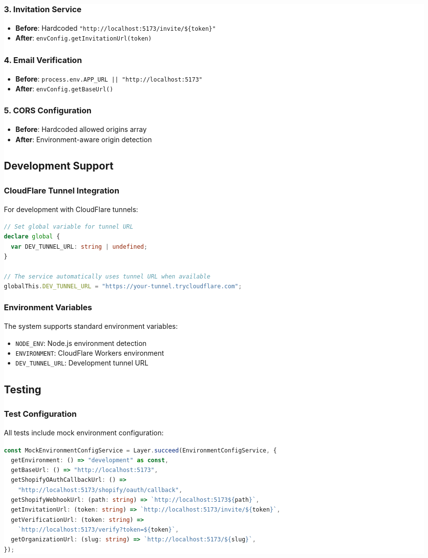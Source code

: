 ### 3. Invitation Service

- **Before**: Hardcoded `"http://localhost:5173/invite/${token}"`
- **After**: `envConfig.getInvitationUrl(token)`

### 4. Email Verification

- **Before**: `process.env.APP_URL || "http://localhost:5173"`
- **After**: `envConfig.getBaseUrl()`

### 5. CORS Configuration

- **Before**: Hardcoded allowed origins array
- **After**: Environment-aware origin detection

## Development Support

### CloudFlare Tunnel Integration

For development with CloudFlare tunnels:

```typescript
// Set global variable for tunnel URL
declare global {
  var DEV_TUNNEL_URL: string | undefined;
}

// The service automatically uses tunnel URL when available
globalThis.DEV_TUNNEL_URL = "https://your-tunnel.trycloudflare.com";
```

### Environment Variables

The system supports standard environment variables:

- `NODE_ENV`: Node.js environment detection
- `ENVIRONMENT`: CloudFlare Workers environment
- `DEV_TUNNEL_URL`: Development tunnel URL

## Testing

### Test Configuration

All tests include mock environment configuration:

```typescript
const MockEnvironmentConfigService = Layer.succeed(EnvironmentConfigService, {
  getEnvironment: () => "development" as const,
  getBaseUrl: () => "http://localhost:5173",
  getShopifyOAuthCallbackUrl: () =>
    "http://localhost:5173/shopify/oauth/callback",
  getShopifyWebhookUrl: (path: string) => `http://localhost:5173${path}`,
  getInvitationUrl: (token: string) => `http://localhost:5173/invite/${token}`,
  getVerificationUrl: (token: string) =>
    `http://localhost:5173/verify?token=${token}`,
  getOrganizationUrl: (slug: string) => `http://localhost:5173/${slug}`,
});
```
